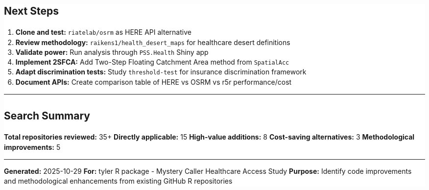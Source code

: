 ## Next Steps

1. **Clone and test:** `riatelab/osrm` as HERE API alternative
2. **Review methodology:** `raikens1/health_desert_maps` for healthcare desert definitions
3. **Validate power:** Run analysis through `PSS.Health` Shiny app
4. **Implement 2SFCA:** Add Two-Step Floating Catchment Area method from `SpatialAcc`
5. **Adapt discrimination tests:** Study `threshold-test` for insurance discrimination framework
6. **Document APIs:** Create comparison table of HERE vs OSRM vs r5r performance/cost

---

## Search Summary

**Total repositories reviewed:** 35+
**Directly applicable:** 15
**High-value additions:** 8
**Cost-saving alternatives:** 3
**Methodological improvements:** 5

---

**Generated:** 2025-10-29
**For:** tyler R package - Mystery Caller Healthcare Access Study
**Purpose:** Identify code improvements and methodological enhancements from existing GitHub R repositories
